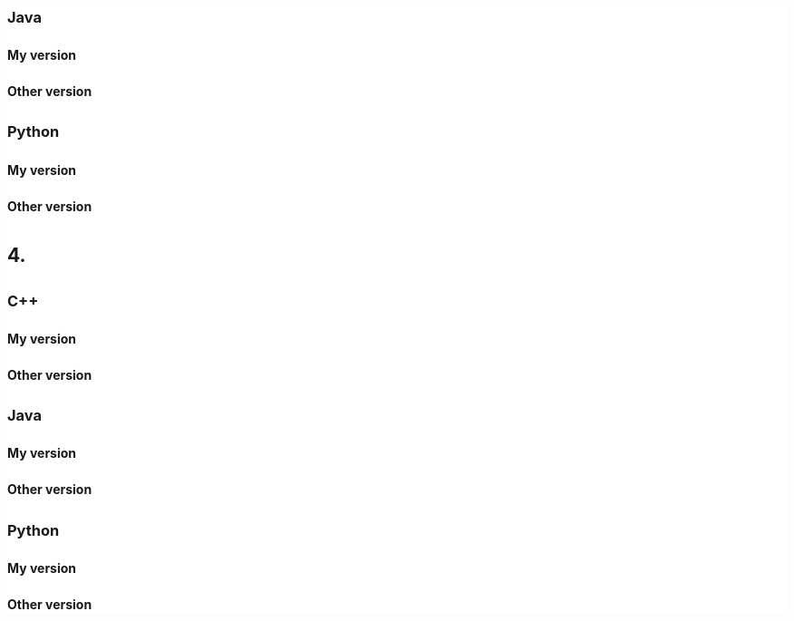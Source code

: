 ### Java
#### My version
#### Other version

### Python
#### My version
#### Other version

## 4. 
### C++
#### My version
#### Other version

### Java
#### My version
#### Other version

### Python
#### My version
#### Other version